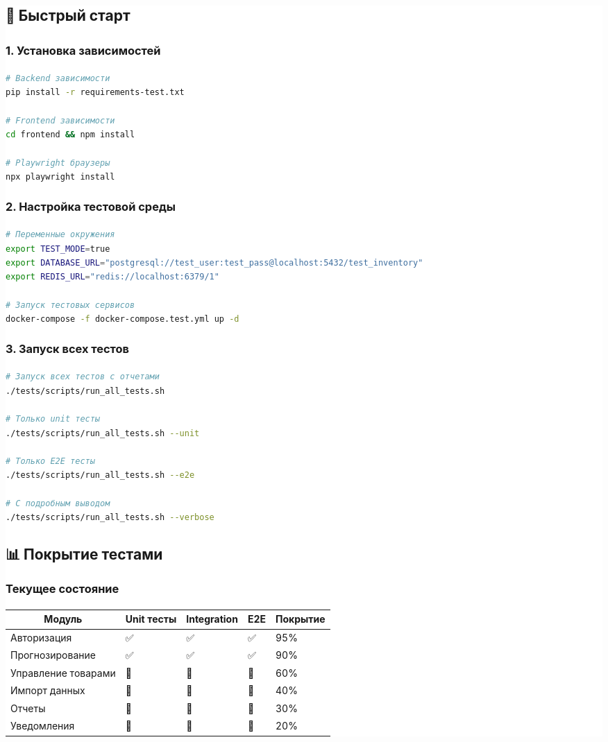 ## 🚀 Быстрый старт

### 1. Установка зависимостей

```bash
# Backend зависимости
pip install -r requirements-test.txt

# Frontend зависимости
cd frontend && npm install

# Playwright браузеры
npx playwright install
```

### 2. Настройка тестовой среды

```bash
# Переменные окружения
export TEST_MODE=true
export DATABASE_URL="postgresql://test_user:test_pass@localhost:5432/test_inventory"
export REDIS_URL="redis://localhost:6379/1"

# Запуск тестовых сервисов
docker-compose -f docker-compose.test.yml up -d
```

### 3. Запуск всех тестов

```bash
# Запуск всех тестов с отчетами
./tests/scripts/run_all_tests.sh

# Только unit тесты
./tests/scripts/run_all_tests.sh --unit

# Только E2E тесты
./tests/scripts/run_all_tests.sh --e2e

# С подробным выводом
./tests/scripts/run_all_tests.sh --verbose
```

## 📊 Покрытие тестами

### Текущее состояние

| Модуль | Unit тесты | Integration | E2E | Покрытие |
|--------|------------|-------------|-----|----------|
| Авторизация | ✅ | ✅ | ✅ | 95% |
| Прогнозирование | ✅ | ✅ | ✅ | 90% |
| Управление товарами | 🔄 | 🔄 | 🔄 | 60% |
| Импорт данных | 🔄 | 🔄 | 🔄 | 40% |
| Отчеты | 🔄 | 🔄 | 🔄 | 30% |
| Уведомления | 🔄 | 🔄 | 🔄 | 20% |
